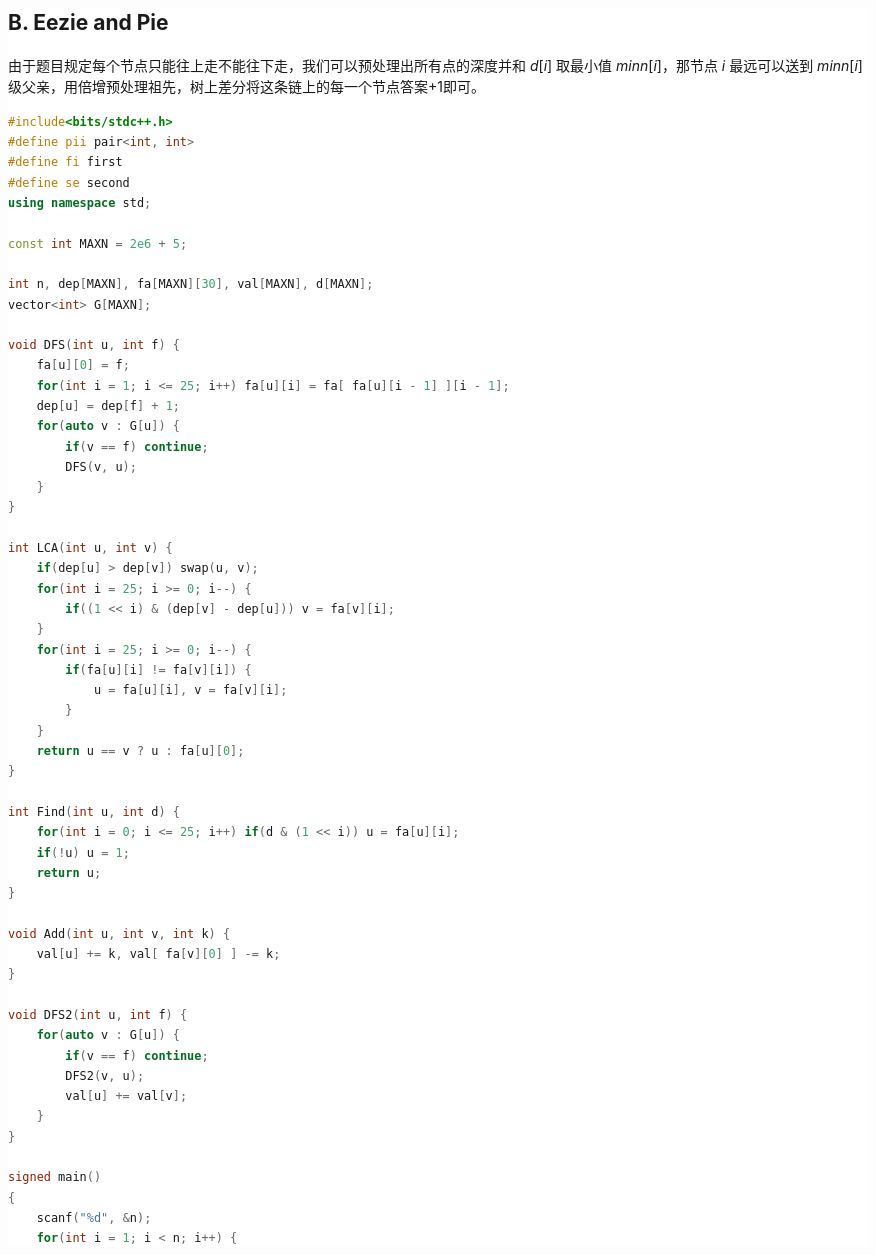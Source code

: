 

## B. Eezie and Pie

由于题目规定每个节点只能往上走不能往下走，我们可以预处理出所有点的深度并和 $d[i]$ 取最小值 $minn[i]$，那节点 $i$ 最远可以送到 $minn[i]$ 级父亲，用倍增预处理祖先，树上差分将这条链上的每一个节点答案+1即可。

```cpp
#include<bits/stdc++.h>
#define pii pair<int, int>
#define fi first
#define se second
using namespace std;

const int MAXN = 2e6 + 5;

int n, dep[MAXN], fa[MAXN][30], val[MAXN], d[MAXN];
vector<int> G[MAXN];

void DFS(int u, int f) {
	fa[u][0] = f;
	for(int i = 1; i <= 25; i++) fa[u][i] = fa[ fa[u][i - 1] ][i - 1];
	dep[u] = dep[f] + 1;
	for(auto v : G[u]) {
		if(v == f) continue;
		DFS(v, u);
	}
}

int LCA(int u, int v) {
	if(dep[u] > dep[v]) swap(u, v);
	for(int i = 25; i >= 0; i--) {
		if((1 << i) & (dep[v] - dep[u])) v = fa[v][i];
	}
	for(int i = 25; i >= 0; i--) {
		if(fa[u][i] != fa[v][i]) {
			u = fa[u][i], v = fa[v][i];
		}
	}
	return u == v ? u : fa[u][0];
}

int Find(int u, int d) {
	for(int i = 0; i <= 25; i++) if(d & (1 << i)) u = fa[u][i];
	if(!u) u = 1;
	return u;
}

void Add(int u, int v, int k) {
	val[u] += k, val[ fa[v][0] ] -= k;
}

void DFS2(int u, int f) {
	for(auto v : G[u]) {
		if(v == f) continue;
		DFS2(v, u);
		val[u] += val[v];
	}
}

signed main()
{
	scanf("%d", &n);
	for(int i = 1; i < n; i++) {
```